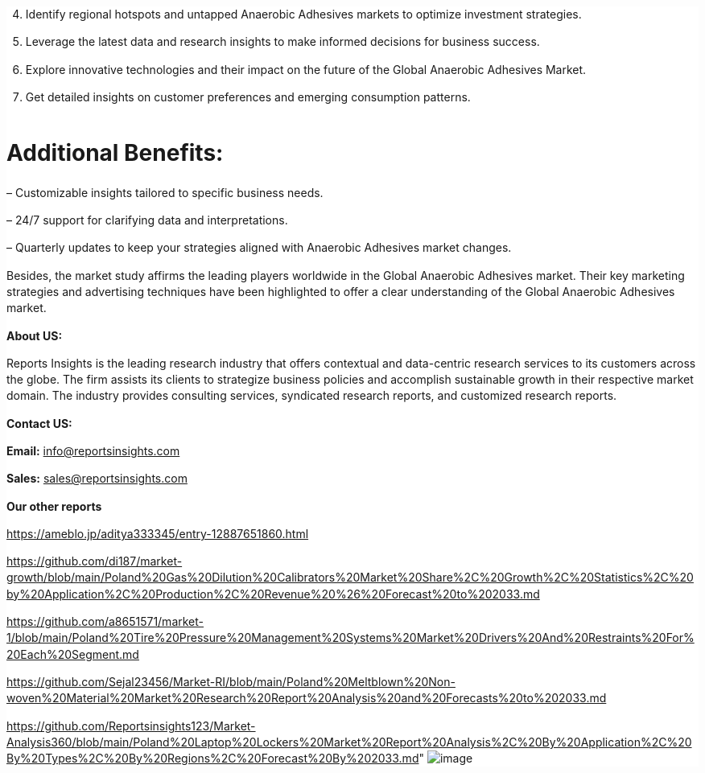 4. Identify regional hotspots and untapped Anaerobic Adhesives markets to optimize investment strategies.

5. Leverage the latest data and research insights to make informed decisions for business success.

6. Explore innovative technologies and their impact on the future of the Global Anaerobic Adhesives Market.

7. Get detailed insights on customer preferences and emerging consumption patterns.

# <strong>Additional Benefits:</strong>

– Customizable insights tailored to specific business needs.

– 24/7 support for clarifying data and interpretations.

– Quarterly updates to keep your strategies aligned with Anaerobic Adhesives market changes.

Besides, the market study affirms the leading players worldwide in the Global Anaerobic Adhesives market. Their key marketing strategies and advertising techniques have been highlighted to offer a clear understanding of the Global Anaerobic Adhesives market.

<strong><strong>About US</strong>:</strong>

Reports Insights is the leading research industry that offers contextual and data-centric research services to its customers across the globe. The firm assists its clients to strategize business policies and accomplish sustainable growth in their respective market domain. The industry provides consulting services, syndicated research reports, and customized research reports.

<strong>Contact US:</strong>

<p class=><b>Email:</b> <a href=mailto:info@reportsinsights.com>info@reportsinsights.com</a></p>
<p class=><b>Sales:</b> <a href=mailto:sales@reportsinsights.com>sales@reportsinsights.com</a></p>

<strong>Our other reports</strong>

<a href=https://ameblo.jp/aditya333345/entry-12887651860.html>https://ameblo.jp/aditya333345/entry-12887651860.html</a>

<a href=https://github.com/di187/market-growth/blob/main/Poland%20Gas%20Dilution%20Calibrators%20Market%20Share%2C%20Growth%2C%20Statistics%2C%20by%20Application%2C%20Production%2C%20Revenue%20%26%20Forecast%20to%202033.md>https://github.com/di187/market-growth/blob/main/Poland%20Gas%20Dilution%20Calibrators%20Market%20Share%2C%20Growth%2C%20Statistics%2C%20by%20Application%2C%20Production%2C%20Revenue%20%26%20Forecast%20to%202033.md</a>

<a href=https://github.com/a8651571/market-1/blob/main/Poland%20Tire%20Pressure%20Management%20Systems%20Market%20Drivers%20And%20Restraints%20For%20Each%20Segment.md>https://github.com/a8651571/market-1/blob/main/Poland%20Tire%20Pressure%20Management%20Systems%20Market%20Drivers%20And%20Restraints%20For%20Each%20Segment.md</a>

<a href=https://github.com/Sejal23456/Market-RI/blob/main/Poland%20Meltblown%20Non-woven%20Material%20Market%20Research%20Report%20Analysis%20and%20Forecasts%20to%202033.md>https://github.com/Sejal23456/Market-RI/blob/main/Poland%20Meltblown%20Non-woven%20Material%20Market%20Research%20Report%20Analysis%20and%20Forecasts%20to%202033.md</a>

<a href=https://github.com/Reportsinsights123/Market-Analysis360/blob/main/Poland%20Laptop%20Lockers%20Market%20Report%20Analysis%2C%20By%20Application%2C%20By%20Types%2C%20By%20Regions%2C%20Forecast%20By%202033.md>https://github.com/Reportsinsights123/Market-Analysis360/blob/main/Poland%20Laptop%20Lockers%20Market%20Report%20Analysis%2C%20By%20Application%2C%20By%20Types%2C%20By%20Regions%2C%20Forecast%20By%202033.md</a>"
![image](https://github.com/user-attachments/assets/f6b76d41-0afb-48c6-8b4a-a991ed4fee8e)
